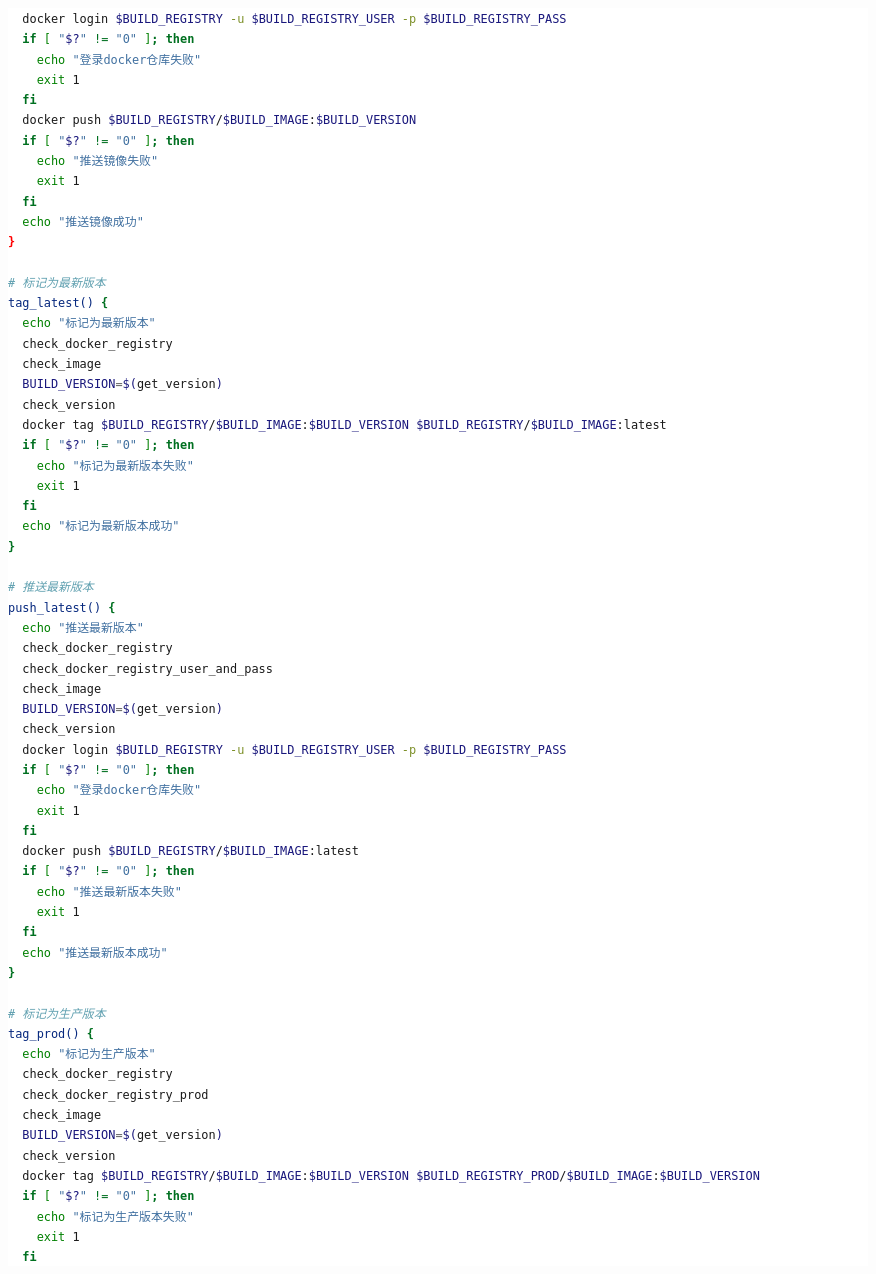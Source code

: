 ```sh
  docker login $BUILD_REGISTRY -u $BUILD_REGISTRY_USER -p $BUILD_REGISTRY_PASS
  if [ "$?" != "0" ]; then
    echo "登录docker仓库失败"
    exit 1
  fi
  docker push $BUILD_REGISTRY/$BUILD_IMAGE:$BUILD_VERSION
  if [ "$?" != "0" ]; then
    echo "推送镜像失败"
    exit 1
  fi
  echo "推送镜像成功"
}

# 标记为最新版本
tag_latest() {
  echo "标记为最新版本"
  check_docker_registry
  check_image
  BUILD_VERSION=$(get_version)
  check_version
  docker tag $BUILD_REGISTRY/$BUILD_IMAGE:$BUILD_VERSION $BUILD_REGISTRY/$BUILD_IMAGE:latest
  if [ "$?" != "0" ]; then
    echo "标记为最新版本失败"
    exit 1
  fi
  echo "标记为最新版本成功"
}

# 推送最新版本
push_latest() {
  echo "推送最新版本"
  check_docker_registry
  check_docker_registry_user_and_pass
  check_image
  BUILD_VERSION=$(get_version)
  check_version
  docker login $BUILD_REGISTRY -u $BUILD_REGISTRY_USER -p $BUILD_REGISTRY_PASS
  if [ "$?" != "0" ]; then
    echo "登录docker仓库失败"
    exit 1
  fi
  docker push $BUILD_REGISTRY/$BUILD_IMAGE:latest
  if [ "$?" != "0" ]; then
    echo "推送最新版本失败"
    exit 1
  fi
  echo "推送最新版本成功"
}

# 标记为生产版本
tag_prod() {
  echo "标记为生产版本"
  check_docker_registry
  check_docker_registry_prod
  check_image
  BUILD_VERSION=$(get_version)
  check_version
  docker tag $BUILD_REGISTRY/$BUILD_IMAGE:$BUILD_VERSION $BUILD_REGISTRY_PROD/$BUILD_IMAGE:$BUILD_VERSION
  if [ "$?" != "0" ]; then
    echo "标记为生产版本失败"
    exit 1
  fi
```